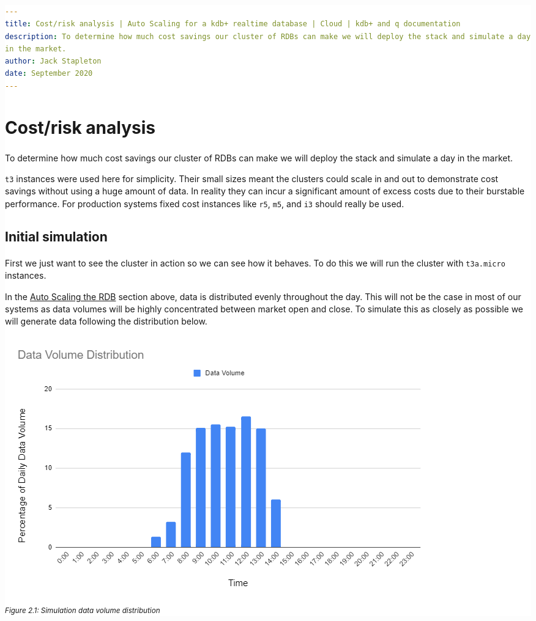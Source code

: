 ```yaml
---
title: Cost/risk analysis | Auto Scaling for a kdb+ realtime database | Cloud | kdb+ and q documentation
description: To determine how much cost savings our cluster of RDBs can make we will deploy the stack and simulate a day in the market.
author: Jack Stapleton
date: September 2020
---
```

# Cost/risk analysis



To determine how much cost savings our cluster of RDBs can make we will deploy the stack and simulate a day in the market.

`t3` instances were used here for simplicity.
Their small sizes meant the clusters could scale in and out to demonstrate cost savings without using a huge amount of data.
In reality they can incur a significant amount of excess costs due to their burstable performance.
For production systems fixed cost instances like `r5`, `m5`, and `i3` should really be used.


## Initial simulation

First we just want to see the cluster in action so we can see how it behaves.
To do this we will run the cluster with `t3a.micro` instances.

In the [Auto Scaling the RDB](index.md#auto-scaling-the-rdb) section above, data is distributed evenly throughout the day.
This will not be the case in most of our systems as data volumes will be highly concentrated between market open and close.
To simulate this as closely as possible we will generate data following the distribution below.

![Data Volume Distribution](img/simdatavolumes.png)
<br>
_<small>Figure 2.1: Simulation data volume distribution </small>_
